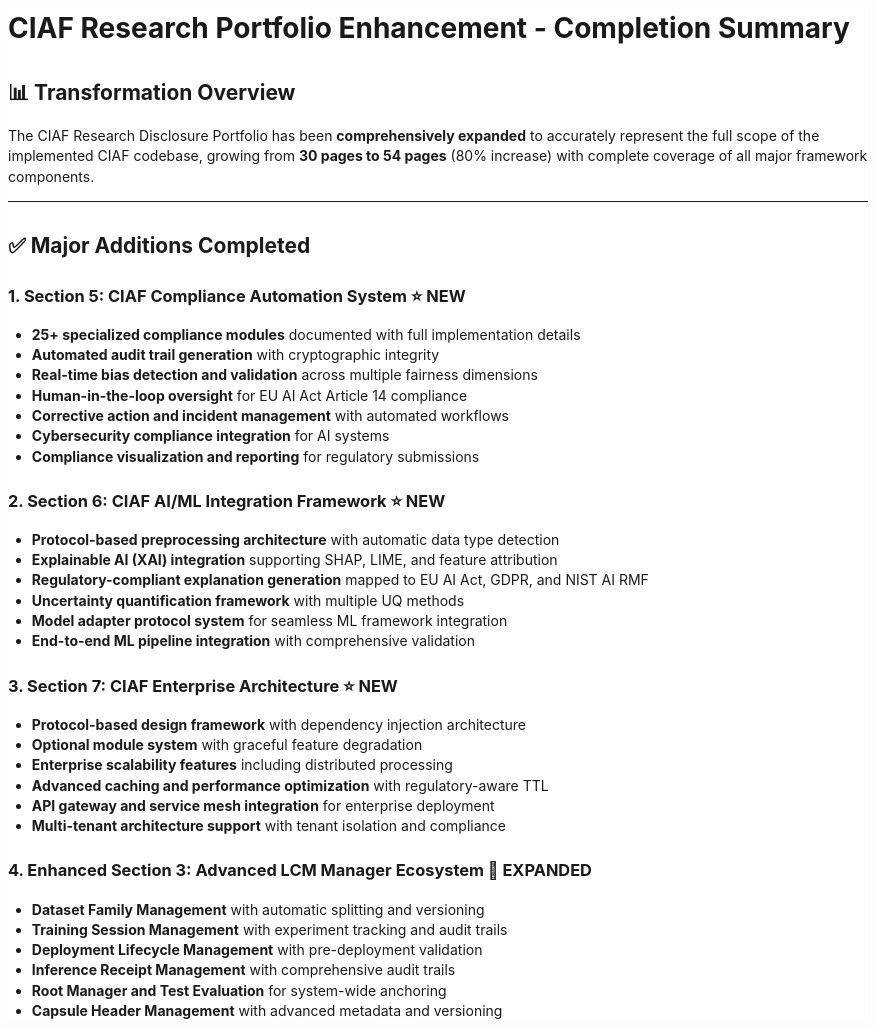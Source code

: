 # CIAF Research Portfolio Enhancement - Completion Summary

## 📊 **Transformation Overview**

The CIAF Research Disclosure Portfolio has been **comprehensively expanded** to accurately represent the full scope of the implemented CIAF codebase, growing from **30 pages to 54 pages** (80% increase) with complete coverage of all major framework components.

---

## ✅ **Major Additions Completed**

### **1. Section 5: CIAF Compliance Automation System** ⭐ **NEW**
- **25+ specialized compliance modules** documented with full implementation details
- **Automated audit trail generation** with cryptographic integrity
- **Real-time bias detection and validation** across multiple fairness dimensions
- **Human-in-the-loop oversight** for EU AI Act Article 14 compliance
- **Corrective action and incident management** with automated workflows
- **Cybersecurity compliance integration** for AI systems
- **Compliance visualization and reporting** for regulatory submissions

### **2. Section 6: CIAF AI/ML Integration Framework** ⭐ **NEW**  
- **Protocol-based preprocessing architecture** with automatic data type detection
- **Explainable AI (XAI) integration** supporting SHAP, LIME, and feature attribution
- **Regulatory-compliant explanation generation** mapped to EU AI Act, GDPR, and NIST AI RMF
- **Uncertainty quantification framework** with multiple UQ methods
- **Model adapter protocol system** for seamless ML framework integration
- **End-to-end ML pipeline integration** with comprehensive validation

### **3. Section 7: CIAF Enterprise Architecture** ⭐ **NEW**
- **Protocol-based design framework** with dependency injection architecture
- **Optional module system** with graceful feature degradation
- **Enterprise scalability features** including distributed processing
- **Advanced caching and performance optimization** with regulatory-aware TTL
- **API gateway and service mesh integration** for enterprise deployment
- **Multi-tenant architecture support** with tenant isolation and compliance

### **4. Enhanced Section 3: Advanced LCM Manager Ecosystem** 🔄 **EXPANDED**
- **Dataset Family Management** with automatic splitting and versioning
- **Training Session Management** with experiment tracking and audit trails
- **Deployment Lifecycle Management** with pre-deployment validation
- **Inference Receipt Management** with comprehensive audit trails
- **Root Manager and Test Evaluation** for system-wide anchoring
- **Capsule Header Management** with advanced metadata and versioning
